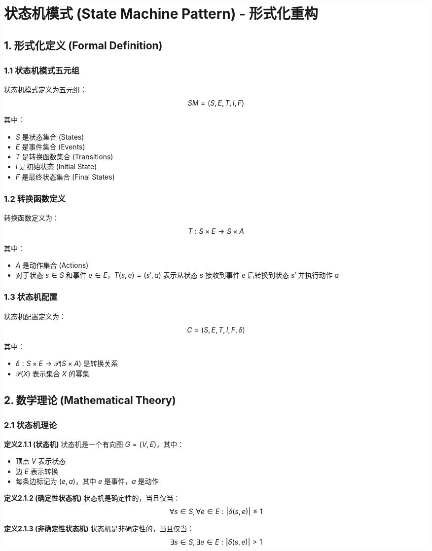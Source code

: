 # 状态机模式 (State Machine Pattern) - 形式化重构

## 1. 形式化定义 (Formal Definition)

### 1.1 状态机模式五元组

状态机模式定义为五元组：
$$SM = (S, E, T, I, F)$$

其中：

- $S$ 是状态集合 (States)
- $E$ 是事件集合 (Events)
- $T$ 是转换函数集合 (Transitions)
- $I$ 是初始状态 (Initial State)
- $F$ 是最终状态集合 (Final States)

### 1.2 转换函数定义

转换函数定义为：
$$T: S \times E \rightarrow S \times A$$

其中：

- $A$ 是动作集合 (Actions)
- 对于状态 $s \in S$ 和事件 $e \in E$，$T(s, e) = (s', a)$ 表示从状态 $s$ 接收到事件 $e$ 后转换到状态 $s'$ 并执行动作 $a$

### 1.3 状态机配置

状态机配置定义为：
$$C = (S, E, T, I, F, \delta)$$

其中：

- $\delta: S \times E \rightarrow \mathcal{P}(S \times A)$ 是转换关系
- $\mathcal{P}(X)$ 表示集合 $X$ 的幂集

## 2. 数学理论 (Mathematical Theory)

### 2.1 状态机理论

**定义2.1.1 (状态机)** 状态机是一个有向图 $G = (V, E)$，其中：

- 顶点 $V$ 表示状态
- 边 $E$ 表示转换
- 每条边标记为 $(e, a)$，其中 $e$ 是事件，$a$ 是动作

**定义2.1.2 (确定性状态机)** 状态机是确定性的，当且仅当：
$$\forall s \in S, \forall e \in E: |\delta(s, e)| \leq 1$$

**定义2.1.3 (非确定性状态机)** 状态机是非确定性的，当且仅当：
$$\exists s \in S, \exists e \in E: |\delta(s, e)| > 1$$
